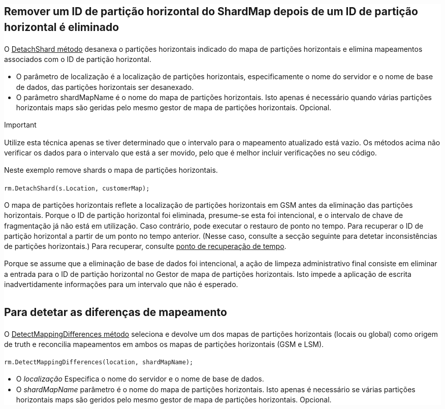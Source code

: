 ## <a name="removing-a-shard-from-the-shardmap-after-a-shard-is-deleted"></a>Remover um ID de partição horizontal do ShardMap depois de um ID de partição horizontal é eliminado
O [DetachShard método](https://msdn.microsoft.com/library/azure/dn842083.aspx) desanexa o partições horizontais indicado do mapa de partições horizontais e elimina mapeamentos associados com o ID de partição horizontal.  

* O parâmetro de localização é a localização de partições horizontais, especificamente o nome do servidor e o nome de base de dados, das partições horizontais ser desanexado. 
* O parâmetro shardMapName é o nome do mapa de partições horizontais. Isto apenas é necessário quando várias partições horizontais maps são geridas pelo mesmo gestor de mapa de partições horizontais. Opcional. 


> [!IMPORTANT]
> Utilize esta técnica apenas se tiver determinado que o intervalo para o mapeamento atualizado está vazio. Os métodos acima não verificar os dados para o intervalo que está a ser movido, pelo que é melhor incluir verificações no seu código.
>

Neste exemplo remove shards o mapa de partições horizontais. 

   ```
   rm.DetachShard(s.Location, customerMap);
   ``` 

O mapa de partições horizontais reflete a localização de partições horizontais em GSM antes da eliminação das partições horizontais. Porque o ID de partição horizontal foi eliminada, presume-se esta foi intencional, e o intervalo de chave de fragmentação já não está em utilização. Caso contrário, pode executar o restauro de ponto no tempo. Para recuperar o ID de partição horizontal a partir de um ponto no tempo anterior. (Nesse caso, consulte a secção seguinte para detetar inconsistências de partições horizontais.) Para recuperar, consulte [ponto de recuperação de tempo](sql-database-recovery-using-backups.md).

Porque se assume que a eliminação de base de dados foi intencional, a ação de limpeza administrativo final consiste em eliminar a entrada para o ID de partição horizontal no Gestor de mapa de partições horizontais. Isto impede a aplicação de escrita inadvertidamente informações para um intervalo que não é esperado.

## <a name="to-detect-mapping-differences"></a>Para detetar as diferenças de mapeamento
O [DetectMappingDifferences método](https://msdn.microsoft.com/library/azure/microsoft.azure.sqldatabase.elasticscale.shardmanagement.recovery.recoverymanager.detectmappingdifferences.aspx) seleciona e devolve um dos mapas de partições horizontais (locais ou global) como origem de truth e reconcilia mapeamentos em ambos os mapas de partições horizontais (GSM e LSM).

   ```
   rm.DetectMappingDifferences(location, shardMapName);
   ```

* O *localização* Especifica o nome do servidor e o nome de base de dados. 
* O *shardMapName* parâmetro é o nome do mapa de partições horizontais. Isto apenas é necessário se várias partições horizontais maps são geridos pelo mesmo gestor de mapa de partições horizontais. Opcional. 


[1]: ./media/sql-database-elastic-database-recovery-manager/recovery-manager.png
